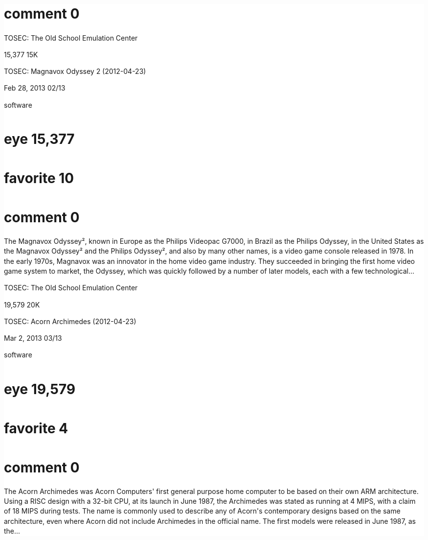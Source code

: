 <span class="iconochive-comment" aria-hidden="true"></span><span class="sr-only">comment</span> 0
=================================================================================================

<a href="/details/tosec" class="stealth"></a>

TOSEC: The Old School Emulation Center

15,377 15K

[](/details/Magnavox_Odyssey_2_TOSEC_2012_04_23 "TOSEC: Magnavox Odyssey 2 (2012-04-23)")

TOSEC: Magnavox Odyssey 2 (2012-04-23)

Feb 28, 2013 02/13

<span class="iconochive-software" aria-hidden="true"></span><span class="sr-only">software</span>

<span class="iconochive-eye" aria-hidden="true"></span><span class="sr-only">eye</span> 15,377
==============================================================================================

<span class="iconochive-favorite" aria-hidden="true"></span><span class="sr-only">favorite</span> 10
====================================================================================================

<span class="iconochive-comment" aria-hidden="true"></span><span class="sr-only">comment</span> 0
=================================================================================================

The Magnavox Odyssey², known in Europe as the Philips Videopac G7000, in Brazil as the Philips Odyssey, in the United States as the Magnavox Odyssey² and the Philips Odyssey², and also by many other names, is a video game console released in 1978. In the early 1970s, Magnavox was an innovator in the home video game industry. They succeeded in bringing the first home video game system to market, the Odyssey, which was quickly followed by a number of later models, each with a few technological...  

<a href="/details/tosec" class="stealth"></a>

TOSEC: The Old School Emulation Center

19,579 20K

[](/details/Acorn_Archimedes_TOSEC_2012_04_23 "TOSEC: Acorn Archimedes (2012-04-23)")

TOSEC: Acorn Archimedes (2012-04-23)

Mar 2, 2013 03/13

<span class="iconochive-software" aria-hidden="true"></span><span class="sr-only">software</span>

<span class="iconochive-eye" aria-hidden="true"></span><span class="sr-only">eye</span> 19,579
==============================================================================================

<span class="iconochive-favorite" aria-hidden="true"></span><span class="sr-only">favorite</span> 4
===================================================================================================

<span class="iconochive-comment" aria-hidden="true"></span><span class="sr-only">comment</span> 0
=================================================================================================

The Acorn Archimedes was Acorn Computers' first general purpose home computer to be based on their own ARM architecture. Using a RISC design with a 32-bit CPU, at its launch in June 1987, the Archimedes was stated as running at 4 MIPS, with a claim of 18 MIPS during tests. The name is commonly used to describe any of Acorn's contemporary designs based on the same architecture, even where Acorn did not include Archimedes in the official name. The first models were released in June 1987, as the...  
